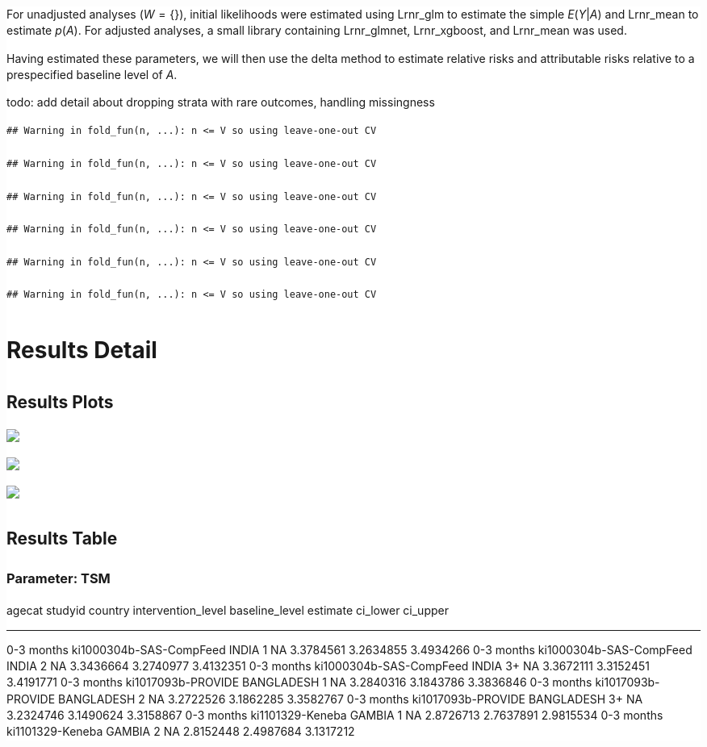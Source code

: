 For unadjusted analyses ($W=\{\}$), initial likelihoods were estimated using Lrnr_glm to estimate the simple $E(Y|A)$ and Lrnr_mean to estimate $p(A)$. For adjusted analyses, a small library containing Lrnr_glmnet, Lrnr_xgboost, and Lrnr_mean was used.

Having estimated these parameters, we will then use the delta method to estimate relative risks and attributable risks relative to a prespecified baseline level of $A$.

todo: add detail about dropping strata with rare outcomes, handling missingness



```
## Warning in fold_fun(n, ...): n <= V so using leave-one-out CV

## Warning in fold_fun(n, ...): n <= V so using leave-one-out CV

## Warning in fold_fun(n, ...): n <= V so using leave-one-out CV

## Warning in fold_fun(n, ...): n <= V so using leave-one-out CV

## Warning in fold_fun(n, ...): n <= V so using leave-one-out CV

## Warning in fold_fun(n, ...): n <= V so using leave-one-out CV
```




# Results Detail

## Results Plots
![](/tmp/b463774c-038f-46c9-972a-47150e3c1ccc/489d9b74-9bdc-4bbf-897c-946240d7a4ac/REPORT_files/figure-html/plot_tsm-1.png)



![](/tmp/b463774c-038f-46c9-972a-47150e3c1ccc/489d9b74-9bdc-4bbf-897c-946240d7a4ac/REPORT_files/figure-html/plot_ate-1.png)



![](/tmp/b463774c-038f-46c9-972a-47150e3c1ccc/489d9b74-9bdc-4bbf-897c-946240d7a4ac/REPORT_files/figure-html/plot_par-1.png)

## Results Table

### Parameter: TSM


agecat         studyid                    country                        intervention_level   baseline_level     estimate     ci_lower    ci_upper
-------------  -------------------------  -----------------------------  -------------------  ---------------  ----------  -----------  ----------
0-3 months     ki1000304b-SAS-CompFeed    INDIA                          1                    NA                3.3784561    3.2634855   3.4934266
0-3 months     ki1000304b-SAS-CompFeed    INDIA                          2                    NA                3.3436664    3.2740977   3.4132351
0-3 months     ki1000304b-SAS-CompFeed    INDIA                          3+                   NA                3.3672111    3.3152451   3.4191771
0-3 months     ki1017093b-PROVIDE         BANGLADESH                     1                    NA                3.2840316    3.1843786   3.3836846
0-3 months     ki1017093b-PROVIDE         BANGLADESH                     2                    NA                3.2722526    3.1862285   3.3582767
0-3 months     ki1017093b-PROVIDE         BANGLADESH                     3+                   NA                3.2324746    3.1490624   3.3158867
0-3 months     ki1101329-Keneba           GAMBIA                         1                    NA                2.8726713    2.7637891   2.9815534
0-3 months     ki1101329-Keneba           GAMBIA                         2                    NA                2.8152448    2.4987684   3.1317212